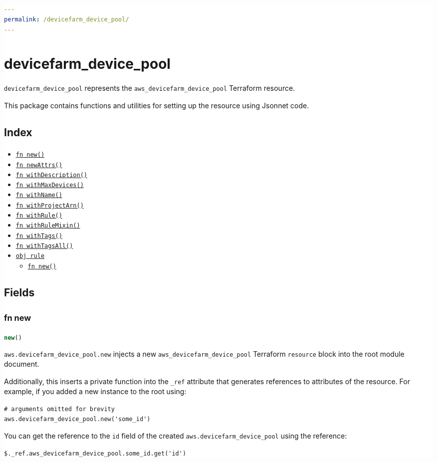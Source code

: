 ```yaml
---
permalink: /devicefarm_device_pool/
---
```


# devicefarm_device_pool

`devicefarm_device_pool` represents the `aws_devicefarm_device_pool` Terraform resource.



This package contains functions and utilities for setting up the resource using Jsonnet code.


## Index

* [`fn new()`](#fn-new)
* [`fn newAttrs()`](#fn-newattrs)
* [`fn withDescription()`](#fn-withdescription)
* [`fn withMaxDevices()`](#fn-withmaxdevices)
* [`fn withName()`](#fn-withname)
* [`fn withProjectArn()`](#fn-withprojectarn)
* [`fn withRule()`](#fn-withrule)
* [`fn withRuleMixin()`](#fn-withrulemixin)
* [`fn withTags()`](#fn-withtags)
* [`fn withTagsAll()`](#fn-withtagsall)
* [`obj rule`](#obj-rule)
  * [`fn new()`](#fn-rulenew)

## Fields

### fn new

```ts
new()
```


`aws.devicefarm_device_pool.new` injects a new `aws_devicefarm_device_pool` Terraform `resource`
block into the root module document.

Additionally, this inserts a private function into the `_ref` attribute that generates references to attributes of the
resource. For example, if you added a new instance to the root using:

    # arguments omitted for brevity
    aws.devicefarm_device_pool.new('some_id')

You can get the reference to the `id` field of the created `aws.devicefarm_device_pool` using the reference:

    $._ref.aws_devicefarm_device_pool.some_id.get('id')
